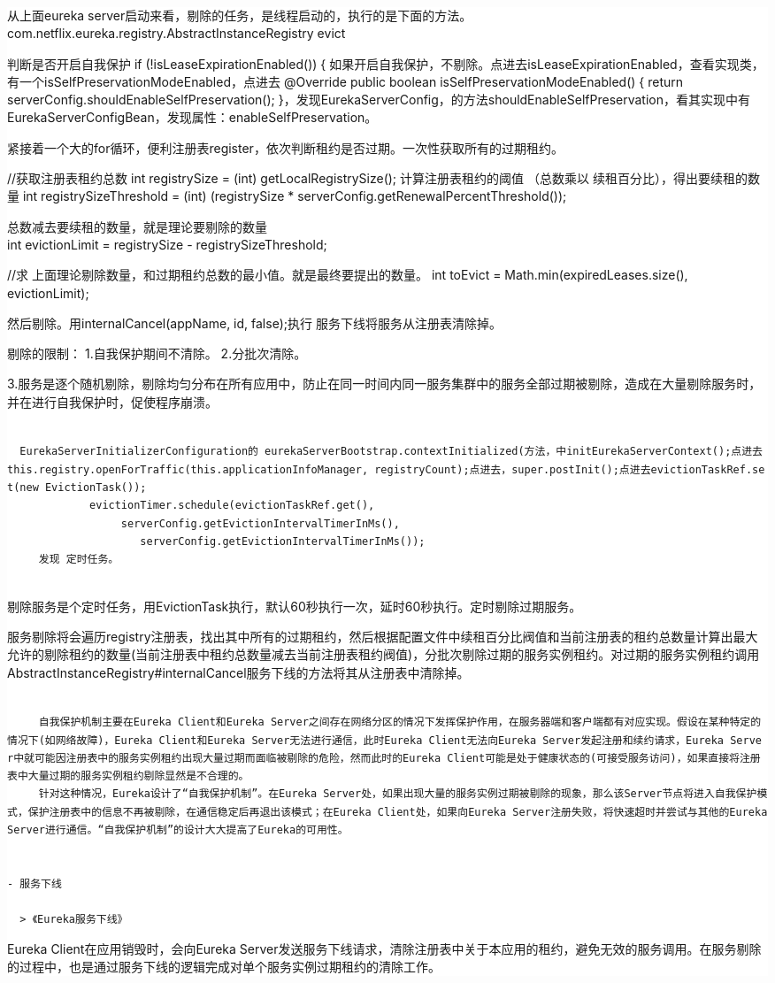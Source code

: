   从上面eureka server启动来看，剔除的任务，是线程启动的，执行的是下面的方法。
  com.netflix.eureka.registry.AbstractInstanceRegistry
  evict
  
  判断是否开启自我保护
  if (!isLeaseExpirationEnabled()) {
  如果开启自我保护，不剔除。点进去isLeaseExpirationEnabled，查看实现类，有一个isSelfPreservationModeEnabled，点进去    @Override
      public boolean isSelfPreservationModeEnabled() {
          return serverConfig.shouldEnableSelfPreservation();
      }，发现EurekaServerConfig，的方法shouldEnableSelfPreservation，看其实现中有EurekaServerConfigBean，发现属性：enableSelfPreservation。
  
  
  紧接着一个大的for循环，便利注册表register，依次判断租约是否过期。一次性获取所有的过期租约。
  
  //获取注册表租约总数
  int registrySize = (int) getLocalRegistrySize();
  计算注册表租约的阈值 （总数乘以 续租百分比），得出要续租的数量
  int registrySizeThreshold = (int) (registrySize *    serverConfig.getRenewalPercentThreshold());
          
  总数减去要续租的数量，就是理论要剔除的数量        
  int evictionLimit = registrySize - registrySizeThreshold;
  
  //求 上面理论剔除数量，和过期租约总数的最小值。就是最终要提出的数量。
  int toEvict = Math.min(expiredLeases.size(), evictionLimit);
  
  然后剔除。用internalCancel(appName, id, false);执行 服务下线将服务从注册表清除掉。
  
  剔除的限制：
  1.自我保护期间不清除。
  2.分批次清除。
  ```

```
3.服务是逐个随机剔除，剔除均匀分布在所有应用中，防止在同一时间内同一服务集群中的服务全部过期被剔除，造成在大量剔除服务时，并在进行自我保护时，促使程序崩溃。
```

  EurekaServerInitializerConfiguration的 eurekaServerBootstrap.contextInitialized(方法，中initEurekaServerContext();点进去this.registry.openForTraffic(this.applicationInfoManager, registryCount);点进去，super.postInit();点进去evictionTaskRef.set(new EvictionTask());
             evictionTimer.schedule(evictionTaskRef.get(),
                  serverConfig.getEvictionIntervalTimerInMs(),
                     serverConfig.getEvictionIntervalTimerInMs());
     发现 定时任务。                
     

```
 剔除服务是个定时任务，用EvictionTask执行，默认60秒执行一次，延时60秒执行。定时剔除过期服务。
 
 服务剔除将会遍历registry注册表，找出其中所有的过期租约，然后根据配置文件中续租百分比阀值和当前注册表的租约总数量计算出最大允许的剔除租约的数量(当前注册表中租约总数量减去当前注册表租约阀值)，分批次剔除过期的服务实例租约。对过期的服务实例租约调用AbstractInstanceRegistry#internalCancel服务下线的方法将其从注册表中清除掉。
```

​     自我保护机制主要在Eureka Client和Eureka Server之间存在网络分区的情况下发挥保护作用，在服务器端和客户端都有对应实现。假设在某种特定的情况下(如网络故障)，Eureka Client和Eureka Server无法进行通信，此时Eureka Client无法向Eureka Server发起注册和续约请求，Eureka Server中就可能因注册表中的服务实例租约出现大量过期而面临被剔除的危险，然而此时的Eureka Client可能是处于健康状态的(可接受服务访问)，如果直接将注册表中大量过期的服务实例租约剔除显然是不合理的。
​     针对这种情况，Eureka设计了“自我保护机制”。在Eureka Server处，如果出现大量的服务实例过期被剔除的现象，那么该Server节点将进入自我保护模式，保护注册表中的信息不再被剔除，在通信稳定后再退出该模式；在Eureka Client处，如果向Eureka Server注册失败，将快速超时并尝试与其他的Eureka Server进行通信。“自我保护机制”的设计大大提高了Eureka的可用性。
​     

- 服务下线

  > 《Eureka服务下线》

  ```
  Eureka Client在应用销毁时，会向Eureka Server发送服务下线请求，清除注册表中关于本应用的租约，避免无效的服务调用。在服务剔除的过程中，也是通过服务下线的逻辑完成对单个服务实例过期租约的清除工作。
  